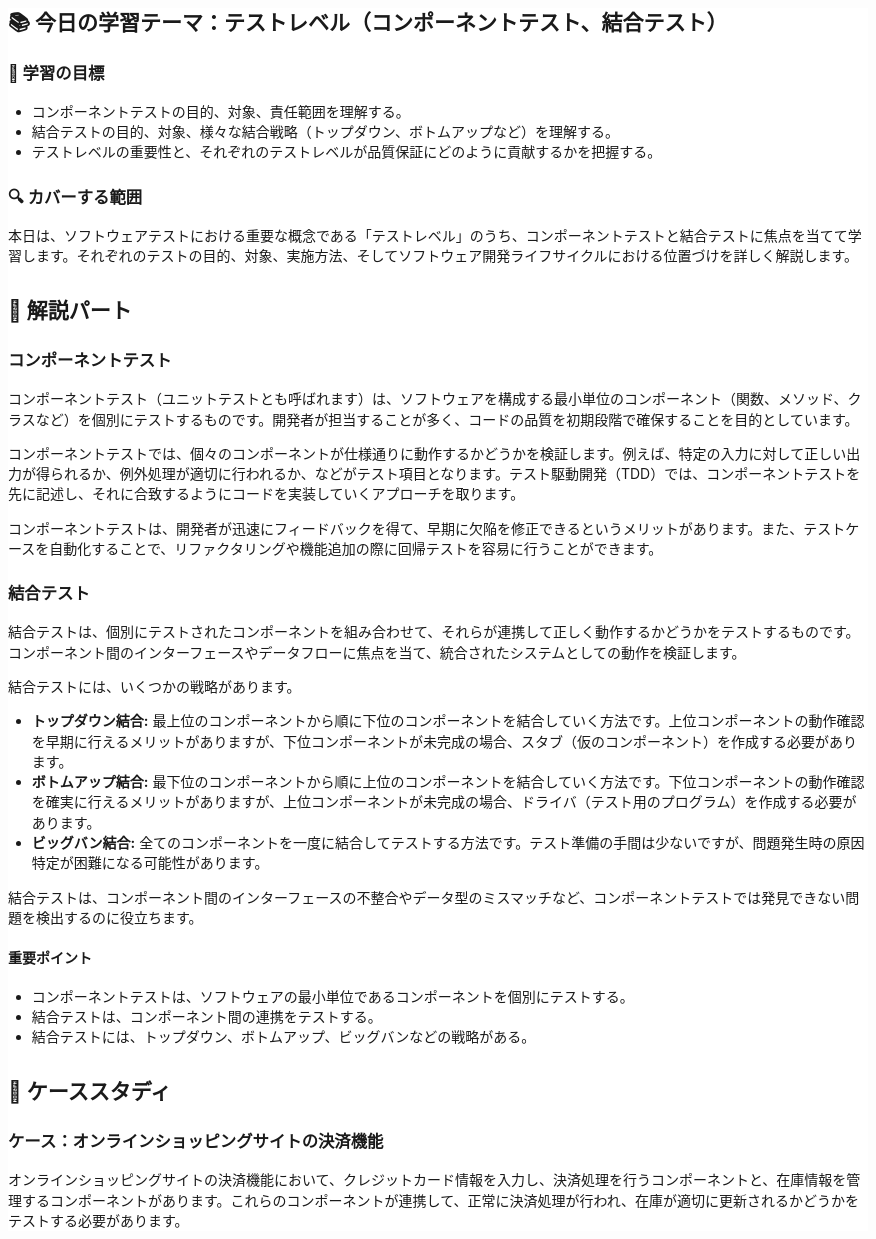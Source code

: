 ## 📚 今日の学習テーマ：テストレベル（コンポーネントテスト、結合テスト）

### 📝 学習の目標

* コンポーネントテストの目的、対象、責任範囲を理解する。
* 結合テストの目的、対象、様々な結合戦略（トップダウン、ボトムアップなど）を理解する。
* テストレベルの重要性と、それぞれのテストレベルが品質保証にどのように貢献するかを把握する。

### 🔍 カバーする範囲

本日は、ソフトウェアテストにおける重要な概念である「テストレベル」のうち、コンポーネントテストと結合テストに焦点を当てて学習します。それぞれのテストの目的、対象、実施方法、そしてソフトウェア開発ライフサイクルにおける位置づけを詳しく解説します。

## 📖 解説パート

### コンポーネントテスト

コンポーネントテスト（ユニットテストとも呼ばれます）は、ソフトウェアを構成する最小単位のコンポーネント（関数、メソッド、クラスなど）を個別にテストするものです。開発者が担当することが多く、コードの品質を初期段階で確保することを目的としています。

コンポーネントテストでは、個々のコンポーネントが仕様通りに動作するかどうかを検証します。例えば、特定の入力に対して正しい出力が得られるか、例外処理が適切に行われるか、などがテスト項目となります。テスト駆動開発（TDD）では、コンポーネントテストを先に記述し、それに合致するようにコードを実装していくアプローチを取ります。

コンポーネントテストは、開発者が迅速にフィードバックを得て、早期に欠陥を修正できるというメリットがあります。また、テストケースを自動化することで、リファクタリングや機能追加の際に回帰テストを容易に行うことができます。

### 結合テスト

結合テストは、個別にテストされたコンポーネントを組み合わせて、それらが連携して正しく動作するかどうかをテストするものです。コンポーネント間のインターフェースやデータフローに焦点を当て、統合されたシステムとしての動作を検証します。

結合テストには、いくつかの戦略があります。

*   **トップダウン結合:** 最上位のコンポーネントから順に下位のコンポーネントを結合していく方法です。上位コンポーネントの動作確認を早期に行えるメリットがありますが、下位コンポーネントが未完成の場合、スタブ（仮のコンポーネント）を作成する必要があります。
*   **ボトムアップ結合:** 最下位のコンポーネントから順に上位のコンポーネントを結合していく方法です。下位コンポーネントの動作確認を確実に行えるメリットがありますが、上位コンポーネントが未完成の場合、ドライバ（テスト用のプログラム）を作成する必要があります。
*   **ビッグバン結合:** 全てのコンポーネントを一度に結合してテストする方法です。テスト準備の手間は少ないですが、問題発生時の原因特定が困難になる可能性があります。

結合テストは、コンポーネント間のインターフェースの不整合やデータ型のミスマッチなど、コンポーネントテストでは発見できない問題を検出するのに役立ちます。

#### 重要ポイント

*   コンポーネントテストは、ソフトウェアの最小単位であるコンポーネントを個別にテストする。
*   結合テストは、コンポーネント間の連携をテストする。
*   結合テストには、トップダウン、ボトムアップ、ビッグバンなどの戦略がある。

## 🏢 ケーススタディ

### ケース：オンラインショッピングサイトの決済機能

オンラインショッピングサイトの決済機能において、クレジットカード情報を入力し、決済処理を行うコンポーネントと、在庫情報を管理するコンポーネントがあります。これらのコンポーネントが連携して、正常に決済処理が行われ、在庫が適切に更新されるかどうかをテストする必要があります。
